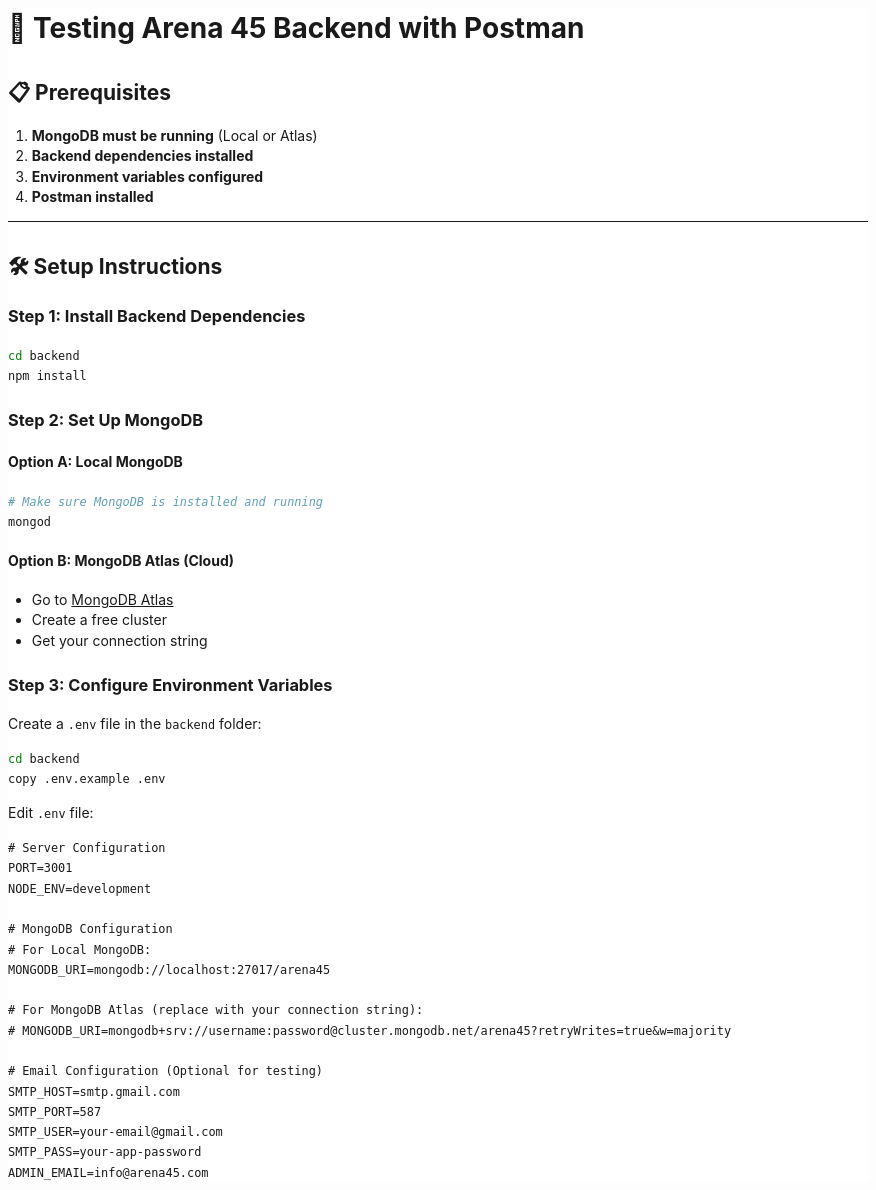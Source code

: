 # 🚀 Testing Arena 45 Backend with Postman

## 📋 Prerequisites

1. **MongoDB must be running** (Local or Atlas)
2. **Backend dependencies installed**
3. **Environment variables configured**
4. **Postman installed**

---

## 🛠 Setup Instructions

### Step 1: Install Backend Dependencies

```bash
cd backend
npm install
```

### Step 2: Set Up MongoDB

#### Option A: Local MongoDB

```bash
# Make sure MongoDB is installed and running
mongod
```

#### Option B: MongoDB Atlas (Cloud)

- Go to [MongoDB Atlas](https://www.mongodb.com/cloud/atlas)
- Create a free cluster
- Get your connection string

### Step 3: Configure Environment Variables

Create a `.env` file in the `backend` folder:

```bash
cd backend
copy .env.example .env
```

Edit `.env` file:

```env
# Server Configuration
PORT=3001
NODE_ENV=development

# MongoDB Configuration
# For Local MongoDB:
MONGODB_URI=mongodb://localhost:27017/arena45

# For MongoDB Atlas (replace with your connection string):
# MONGODB_URI=mongodb+srv://username:password@cluster.mongodb.net/arena45?retryWrites=true&w=majority

# Email Configuration (Optional for testing)
SMTP_HOST=smtp.gmail.com
SMTP_PORT=587
SMTP_USER=your-email@gmail.com
SMTP_PASS=your-app-password
ADMIN_EMAIL=info@arena45.com
```